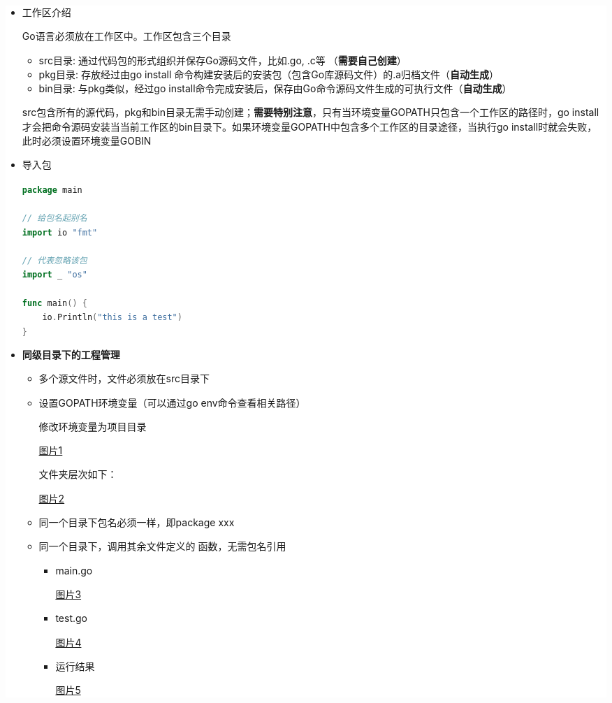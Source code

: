   * 工作区介绍

    Go语言必须放在工作区中。工作区包含三个目录

    * src目录: 通过代码包的形式组织并保存Go源码文件，比如.go, .c等 （**需要自己创建**）
    * pkg目录: 存放经过由go install 命令构建安装后的安装包（包含Go库源码文件）的.a归档文件（**自动生成**）
    * bin目录: 与pkg类似，经过go install命令完成安装后，保存由Go命令源码文件生成的可执行文件（**自动生成**）

    src包含所有的源代码，pkg和bin目录无需手动创建；**需要特别注意**，只有当环境变量GOPATH只包含一个工作区的路径时，go install才会把命令源码安装当当前工作区的bin目录下。如果环境变量GOPATH中包含多个工作区的目录途径，当执行go install时就会失败，此时必须设置环境变量GOBIN

  * 导入包

    ```go
    package main
    
    // 给包名起别名
    import io "fmt"
    
    // 代表忽略该包
    import _ "os"
     
    func main() {
    	io.Println("this is a test")
    }
    ```

  * **同级目录下的工程管理**

    * 多个源文件时，文件必须放在src目录下

    * 设置GOPATH环境变量（可以通过go env命令查看相关路径）

      修改环境变量为项目目录

      [图片1](https://github.com/LetLifeStop/golang/blob/master/Go%E8%AF%AD%E8%A8%80%E5%85%A5%E9%97%A8%E6%95%99%E7%A8%8B%20%E9%BB%91%E9%A9%AC/Day%202.assets/1.png)

      文件夹层次如下：

      [图片2](https://github.com/LetLifeStop/golang/blob/master/Go%E8%AF%AD%E8%A8%80%E5%85%A5%E9%97%A8%E6%95%99%E7%A8%8B%20%E9%BB%91%E9%A9%AC/Day%202.assets/2.png)

    * 同一个目录下包名必须一样，即package xxx

    * 同一个目录下，调用其余文件定义的 函数，无需包名引用

      * main.go

        [图片3](https://github.com/LetLifeStop/golang/blob/master/Go%E8%AF%AD%E8%A8%80%E5%85%A5%E9%97%A8%E6%95%99%E7%A8%8B%20%E9%BB%91%E9%A9%AC/Day%202.assets/3.png)

      * test.go

        [图片4](https://github.com/LetLifeStop/golang/blob/master/Go%E8%AF%AD%E8%A8%80%E5%85%A5%E9%97%A8%E6%95%99%E7%A8%8B%20%E9%BB%91%E9%A9%AC/Day%202.assets/4.png)

      * 运行结果

        [图片5](https://github.com/LetLifeStop/golang/blob/master/Go%E8%AF%AD%E8%A8%80%E5%85%A5%E9%97%A8%E6%95%99%E7%A8%8B%20%E9%BB%91%E9%A9%AC/Day%202.assets/4.png)
